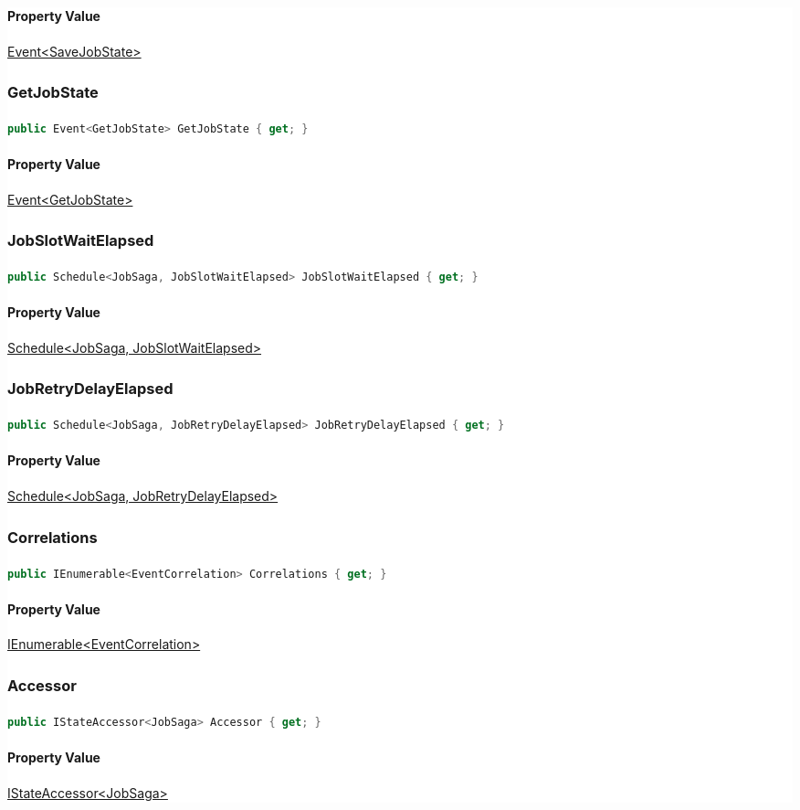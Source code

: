 #### Property Value

[Event\<SaveJobState\>](../../masstransit-abstractions/masstransit/event-1)<br/>

### **GetJobState**

```csharp
public Event<GetJobState> GetJobState { get; }
```

#### Property Value

[Event\<GetJobState\>](../../masstransit-abstractions/masstransit/event-1)<br/>

### **JobSlotWaitElapsed**

```csharp
public Schedule<JobSaga, JobSlotWaitElapsed> JobSlotWaitElapsed { get; }
```

#### Property Value

[Schedule\<JobSaga, JobSlotWaitElapsed\>](../../masstransit-abstractions/masstransit/schedule-2)<br/>

### **JobRetryDelayElapsed**

```csharp
public Schedule<JobSaga, JobRetryDelayElapsed> JobRetryDelayElapsed { get; }
```

#### Property Value

[Schedule\<JobSaga, JobRetryDelayElapsed\>](../../masstransit-abstractions/masstransit/schedule-2)<br/>

### **Correlations**

```csharp
public IEnumerable<EventCorrelation> Correlations { get; }
```

#### Property Value

[IEnumerable\<EventCorrelation\>](https://learn.microsoft.com/en-us/dotnet/api/system.collections.generic.ienumerable-1)<br/>

### **Accessor**

```csharp
public IStateAccessor<JobSaga> Accessor { get; }
```

#### Property Value

[IStateAccessor\<JobSaga\>](../../masstransit-abstractions/masstransit/istateaccessor-1)<br/>
